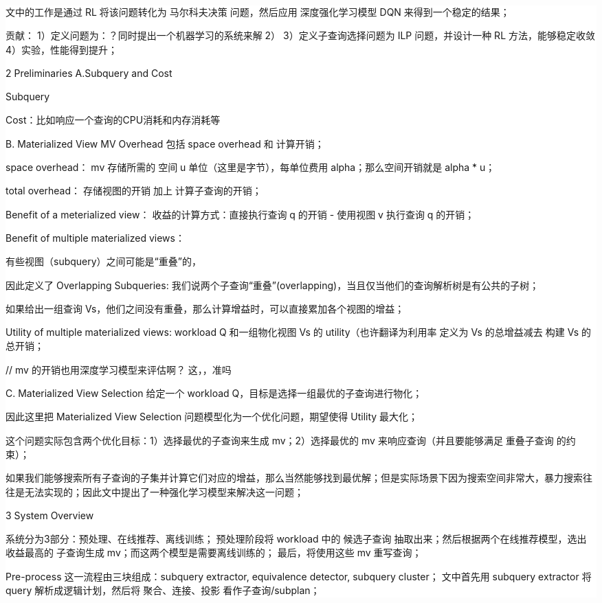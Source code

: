 文中的工作是通过 RL 将该问题转化为 马尔科夫决策 问题，然后应用 深度强化学习模型 DQN 来得到一个稳定的结果；

贡献：
1）定义问题为：？同时提出一个机器学习的系统来解
2）
3）定义子查询选择问题为 ILP 问题，并设计一种 RL 方法，能够稳定收敛
4）实验，性能得到提升；


2 Preliminaries
A.Subquery and Cost

Subquery

Cost：比如响应一个查询的CPU消耗和内存消耗等

B. Materialized View
MV Overhead
包括 space overhead 和 计算开销；

space overhead：
mv 存储所需的 空间 u 单位（这里是字节），每单位费用 alpha；那么空间开销就是 alpha * u；

total overhead：
存储视图的开销 加上 计算子查询的开销；

Benefit of a meterialized view：
收益的计算方式：直接执行查询 q 的开销 - 使用视图 v 执行查询 q 的开销；

Benefit of multiple materialized views：

有些视图（subquery）之间可能是“重叠”的，

因此定义了 
Overlapping Subqueries:
我们说两个子查询“重叠”(overlapping)，当且仅当他们的查询解析树是有公共的子树；

如果给出一组查询 Vs，他们之间没有重叠，那么计算增益时，可以直接累加各个视图的增益；

Utility of multiple materialized views:
workload Q 和一组物化视图 Vs 的 utility（也许翻译为利用率
定义为 Vs 的总增益减去 构建 Vs 的总开销；

// mv 的开销也用深度学习模型来评估啊？ 这，，准吗

C. Materialized View Selection
给定一个 workload Q，目标是选择一组最优的子查询进行物化；

因此这里把 Materialized View Selection 问题模型化为一个优化问题，期望使得 Utility 最大化；

这个问题实际包含两个优化目标：1）选择最优的子查询来生成 mv；2）选择最优的 mv 来响应查询（并且要能够满足 重叠子查询 的约束）；

如果我们能够搜索所有子查询的子集并计算它们对应的增益，那么当然能够找到最优解；但是实际场景下因为搜索空间非常大，暴力搜索往往是无法实现的；因此文中提出了一种强化学习模型来解决这一问题；

3 System Overview

系统分为3部分：预处理、在线推荐、离线训练；
预处理阶段将 workload 中的 候选子查询 抽取出来；然后根据两个在线推荐模型，选出 收益最高的 子查询生成 mv；而这两个模型是需要离线训练的；
最后，将使用这些 mv 重写查询；

Pre-process
这一流程由三块组成：subquery extractor, equivalence detector, subquery cluster；
文中首先用 subquery extractor 将 query 解析成逻辑计划，然后将 聚合、连接、投影 看作子查询/subplan；
